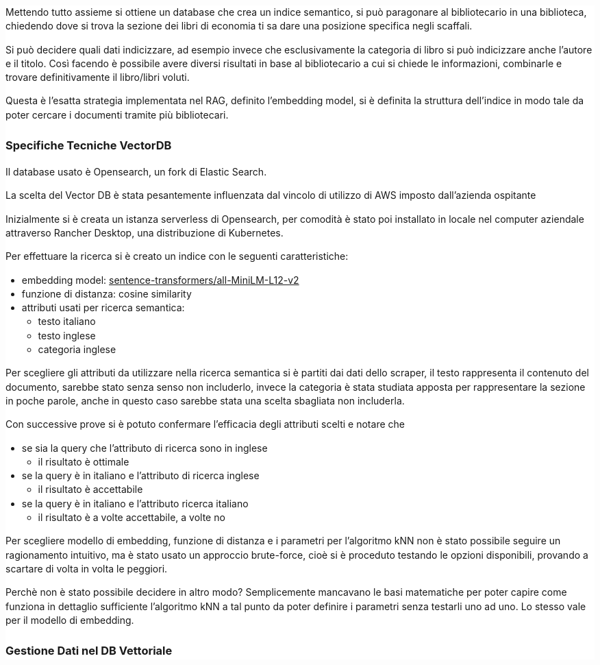 Mettendo tutto assieme si ottiene un database che crea un indice semantico, si può paragonare al bibliotecario in una biblioteca, chiedendo dove si trova la sezione dei libri di economia ti sa dare una posizione specifica negli scaffali.

Si può decidere quali dati indicizzare, ad esempio invece che esclusivamente la categoria di libro si può indicizzare anche l’autore e il titolo.
Così facendo è possibile avere diversi risultati in base al bibliotecario a cui si chiede le informazioni, combinarle e trovare definitivamente il libro/libri voluti.

Questa è l’esatta strategia implementata nel RAG, definito l’embedding model, si è definita la struttura dell’indice in modo tale da poter cercare i documenti tramite più bibliotecari.

### Specifiche Tecniche VectorDB

Il database usato è Opensearch, un fork di Elastic Search.

La scelta del Vector DB è stata pesantemente influenzata dal vincolo di utilizzo di AWS imposto dall’azienda ospitante

Inizialmente si è creata un istanza serverless di Opensearch, per comodità è stato poi installato in locale nel computer aziendale attraverso Rancher Desktop, una distribuzione di Kubernetes.

Per effettuare la ricerca si è creato un indice con le seguenti caratteristiche:

- embedding model: [sentence-transformers/all-MiniLM-L12-v2](https://huggingface.co/sentence-transformers/all-MiniLM-L12-v2)
- funzione di distanza: cosine similarity
- attributi usati per ricerca semantica:
    - testo italiano
    - testo inglese
    - categoria inglese

Per scegliere gli attributi da utilizzare nella ricerca semantica si è partiti dai dati dello scraper, il testo rappresenta il contenuto del documento, sarebbe stato senza senso non includerlo, invece la categoria è stata studiata apposta per rappresentare la sezione in poche parole, anche in questo caso sarebbe stata una scelta sbagliata non includerla.

Con successive prove si è potuto confermare l’efficacia degli attributi scelti e notare che 

- se sia la query che l’attributo di ricerca sono in inglese
    - il risultato è ottimale
- se la query è in italiano e l’attributo di ricerca inglese
    - il risultato è accettabile
- se la query è in italiano e l’attributo ricerca italiano
    - il risultato è a volte accettabile, a volte no

Per scegliere modello di embedding, funzione di distanza e i parametri per l’algoritmo kNN non è stato possibile seguire un ragionamento intuitivo, ma è stato usato un approccio brute-force, cioè si è proceduto testando le opzioni disponibili, provando a scartare di volta in volta le peggiori.

Perchè non è stato possibile decidere in altro modo?
Semplicemente mancavano le basi matematiche per poter capire come funziona in dettaglio sufficiente l’algoritmo kNN a tal punto da poter definire i parametri senza testarli uno ad uno.
Lo stesso vale per il modello di embedding.

### Gestione Dati nel DB Vettoriale
